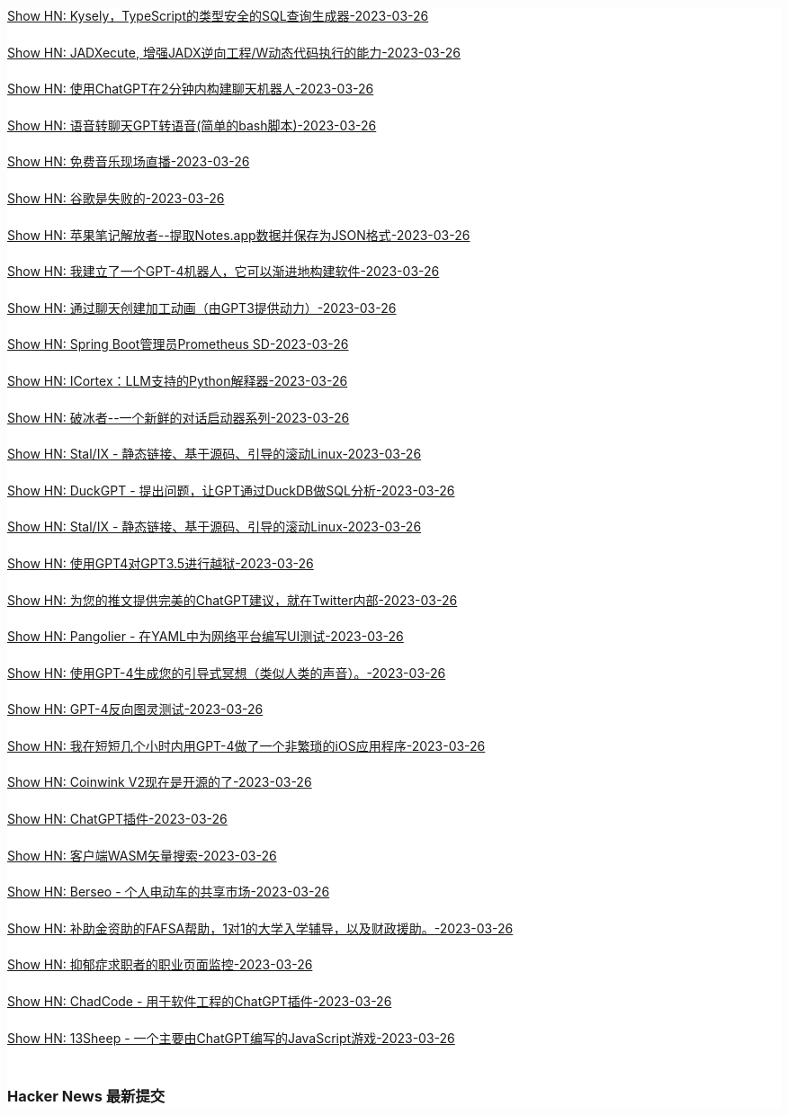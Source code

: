 <a target=_blank rel=nofollow href="https://your-docusaurus-test-site.com/" >Show HN: Kysely，TypeScript的类型安全的SQL查询生成器-2023-03-26</a><br/><br/><a target=_blank rel=nofollow href="https://github.com/LaurieWired/JADXecute" >Show HN: JADXecute, 增强JADX逆向工程/W动态代码执行的能力-2023-03-26</a><br/><br/><a target=_blank rel=nofollow href="https://chatjini.com/" >Show HN: 使用ChatGPT在2分钟内构建聊天机器人-2023-03-26</a><br/><br/><a target=_blank rel=nofollow href="https://github.com/francescor/speech-to-chatgpt-to-speech" >Show HN: 语音转聊天GPT转语音(简单的bash脚本)-2023-03-26</a><br/><br/><a target=_blank rel=nofollow href="https://jetsetradio.live/chat/saveChat.php?fbfnnfjfjcjdjfjfjfjfjfj=" >Show HN: 免费音乐现场直播-2023-03-26</a><br/><br/><a target=_blank rel=nofollow href="https://builtnotfound.proseful.com/untitled-3" >Show HN: 谷歌是失败的-2023-03-26</a><br/><br/><a target=_blank rel=nofollow href="https://github.com/HamburgChimps/apple-notes-liberator" >Show HN: 苹果笔记解放者--提取Notes.app数据并保存为JSON格式-2023-03-26</a><br/><br/><a target=_blank rel=nofollow href="https://news.ycombinator.com/item?id=35316613" >Show HN: 我建立了一个GPT-4机器人，它可以渐进地构建软件-2023-03-26</a><br/><br/><a target=_blank rel=nofollow href="https://gpt-animation.herokuapp.com/" >Show HN: 通过聊天创建加工动画（由GPT3提供动力）-2023-03-26</a><br/><br/><a target=_blank rel=nofollow href="https://github.com/alexey-lapin/spring-boot-admin-prometheus-service-discovery" >Show HN: Spring Boot管理员Prometheus SD-2023-03-26</a><br/><br/><a target=_blank rel=nofollow href="https://github.com/textcortex/icortex" >Show HN: ICortex：LLM支持的Python解释器-2023-03-26</a><br/><br/><a target=_blank rel=nofollow href="https://rendall.github.io/icebreakers/" >Show HN: 破冰者--一个新鲜的对话启动器系列-2023-03-26</a><br/><br/><a target=_blank rel=nofollow href="https://stal-ix.github.io/" >Show HN: Stal/IX - 静态链接、基于源码、引导的滚动Linux-2023-03-26</a><br/><br/><a target=_blank rel=nofollow href="https://github.com/cube2222/DuckGPT" >Show HN: DuckGPT - 提出问题，让GPT通过DuckDB做SQL分析-2023-03-26</a><br/><br/><a target=_blank rel=nofollow href="https://github.com/stal-ix/ix" >Show HN: Stal/IX - 静态链接、基于源码、引导的滚动Linux-2023-03-26</a><br/><br/><a target=_blank rel=nofollow href="https://github.com/traghav/auto-redteam" >Show HN: 使用GPT4对GPT3.5进行越狱-2023-03-26</a><br/><br/><a target=_blank rel=nofollow href="https://postperfect.xyz/http://localhost:3000/" >Show HN: 为您的推文提供完美的ChatGPT建议，就在Twitter内部-2023-03-26</a><br/><br/><a target=_blank rel=nofollow href="https://pangolier.dev//" >Show HN: Pangolier - 在YAML中为网络平台编写UI测试-2023-03-26</a><br/><br/><a target=_blank rel=nofollow href="https://www.guided.rest/" >Show HN: 使用GPT-4生成您的引导式冥想（类似人类的声音）。-2023-03-26</a><br/><br/><a target=_blank rel=nofollow href="https://gist.github.com/rain-1/3bf56122b0ebeac929dff0f881ee8e4c" >Show HN: GPT-4反向图灵测试-2023-03-26</a><br/><br/><a target=_blank rel=nofollow href="https://github.com/localjo/CalendarMapApp" >Show HN: 我在短短几个小时内用GPT-4做了一个非繁琐的iOS应用程序-2023-03-26</a><br/><br/><a target=_blank rel=nofollow href="https://github.com/coinwink/Coinwink" >Show HN: Coinwink V2现在是开源的了-2023-03-26</a><br/><br/><a target=_blank rel=nofollow href="https://github.com/Jeadie/awesome-chatgpt-plugins" >Show HN: ChatGPT插件-2023-03-26</a><br/><br/><a target=_blank rel=nofollow href="https://github.com/tantaraio/voy" >Show HN: 客户端WASM矢量搜索-2023-03-26</a><br/><br/><a target=_blank rel=nofollow href="https://berseo.io/" >Show HN: Berseo - 个人电动车的共享市场-2023-03-26</a><br/><br/><a target=_blank rel=nofollow href="https://www.fairopportunityproject.org/" >Show HN: 补助金资助的FAFSA帮助，1对1的大学入学辅导，以及财政援助。-2023-03-26</a><br/><br/><a target=_blank rel=nofollow href="https://github.com/Mo-Fatah/cpm" >Show HN: 抑郁症求职者的职业页面监控-2023-03-26</a><br/><br/><a target=_blank rel=nofollow href="https://twitter.com/mathemagic1an/status/1639779842769014784" >Show HN: ChadCode - 用于软件工程的ChatGPT插件-2023-03-26</a><br/><br/><a target=_blank rel=nofollow href="https://13sheep.netlify.app/" >Show HN: 13Sheep - 一个主要由ChatGPT编写的JavaScript游戏-2023-03-26</a><br/><br/>







###  Hacker News 最新提交
